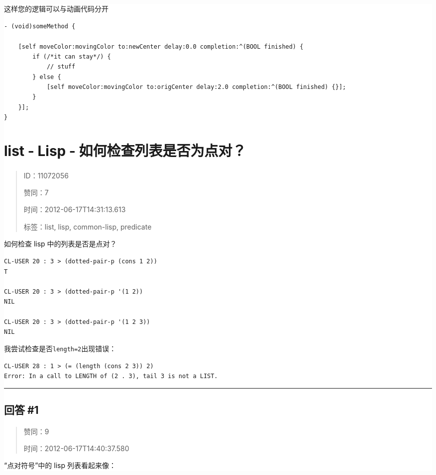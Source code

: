 这样您的逻辑可以与动画代码分开

```
- (void)someMethod {

    [self moveColor:movingColor to:newCenter delay:0.0 completion:^(BOOL finished) {
        if (/*it can stay*/) {
            // stuff
        } else {
            [self moveColor:movingColor to:origCenter delay:2.0 completion:^(BOOL finished) {}];
        }
    }];
} 
```

# list - Lisp - 如何检查列表是否为点对？

> ID：11072056
> 
> 赞同：7
> 
> 时间：2012-06-17T14:31:13.613
> 
> 标签：list, lisp, common-lisp, predicate

如何检查 lisp 中的列表是否是点对？

```
CL-USER 20 : 3 > (dotted-pair-p (cons 1 2))
T

CL-USER 20 : 3 > (dotted-pair-p '(1 2))
NIL

CL-USER 20 : 3 > (dotted-pair-p '(1 2 3))
NIL 
```

我尝试检查是否`length=2`出现错误：

```
CL-USER 28 : 1 > (= (length (cons 2 3)) 2)
Error: In a call to LENGTH of (2 . 3), tail 3 is not a LIST. 
```

* * *

## 回答 #1

> 赞同：9
> 
> 时间：2012-06-17T14:40:37.580

“点对符号”中的 lisp 列表看起来像：
